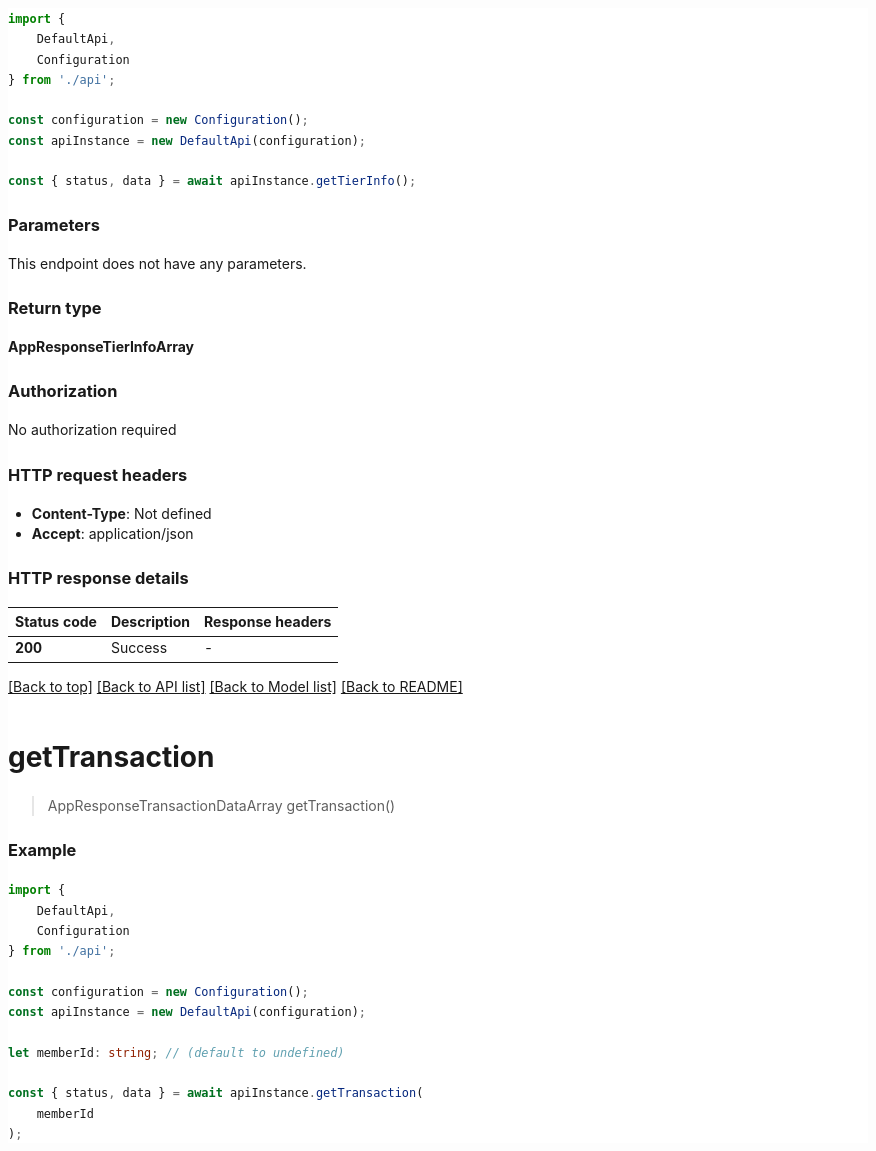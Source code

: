 ```typescript
import {
    DefaultApi,
    Configuration
} from './api';

const configuration = new Configuration();
const apiInstance = new DefaultApi(configuration);

const { status, data } = await apiInstance.getTierInfo();
```

### Parameters
This endpoint does not have any parameters.


### Return type

**AppResponseTierInfoArray**

### Authorization

No authorization required

### HTTP request headers

 - **Content-Type**: Not defined
 - **Accept**: application/json


### HTTP response details
| Status code | Description | Response headers |
|-------------|-------------|------------------|
|**200** | Success |  -  |

[[Back to top]](#) [[Back to API list]](../README.md#documentation-for-api-endpoints) [[Back to Model list]](../README.md#documentation-for-models) [[Back to README]](../README.md)

# **getTransaction**
> AppResponseTransactionDataArray getTransaction()


### Example

```typescript
import {
    DefaultApi,
    Configuration
} from './api';

const configuration = new Configuration();
const apiInstance = new DefaultApi(configuration);

let memberId: string; // (default to undefined)

const { status, data } = await apiInstance.getTransaction(
    memberId
);
```
